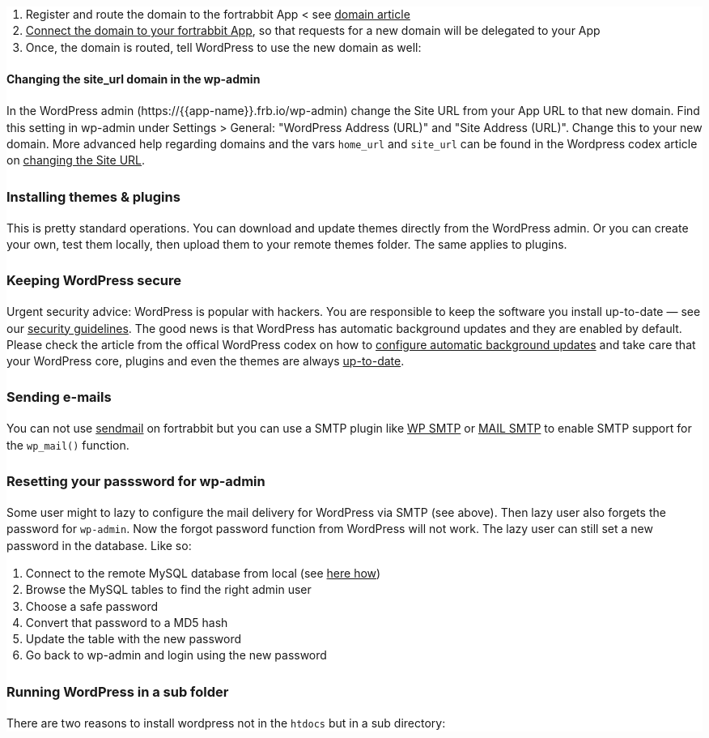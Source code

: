 1. Register and route the domain to the fortrabbit App < see [domain article](/domains)
2. [Connect the domain to your fortrabbit App](/domains#toc-connect-your-domain-to-fortrabbit), so that requests for a new domain will be delegated to your App
3. Once, the domain is routed, tell WordPress to use the new domain as well:

#### Changing the site_url domain in the wp-admin

In the WordPress admin (https://{{app-name}}.frb.io/wp-admin) change the Site URL from your App URL to that new domain. Find this setting in wp-admin under Settings > General: "WordPress Address (URL)" and "Site Address (URL)". Change this to your new domain. More advanced help regarding domains and the vars `home_url` and `site_url` can be found in the Wordpress codex article on [changing the Site URL](https://codex.wordpress.org/Changing_The_Site_URL).


### Installing themes & plugins

This is pretty standard operations. You can download and update themes directly from the WordPress admin. Or you can create your own, test them locally, then upload them to your remote themes folder. The same applies to plugins.


### Keeping WordPress secure

Urgent security advice: WordPress is popular with hackers. You are responsible to keep the software you install up-to-date — see our [security guidelines](/security). The good news is that WordPress has automatic background updates and they are enabled by default. Please check the article from the offical WordPress codex on how to [configure automatic background updates](https://codex.wordpress.org/Configuring_Automatic_Background_Updates) and take care that your WordPress core, plugins and even the themes are always [up-to-date](#toc-updating-wordpress).


### Sending e-mails

You can not use [sendmail](quirks#toc-mailing) on fortrabbit but you can use a SMTP plugin like [WP SMTP](http://wordpress.org/plugins/wp-smtp/) or [MAIL SMTP](http://wordpress.org/plugins/wp-mail-smtp/) to enable SMTP support for the `wp_mail()` function.


### Resetting your passsword for wp-admin

Some user might to lazy to configure the mail delivery for WordPress via SMTP (see above). Then lazy user also forgets the password for `wp-admin`. Now the forgot password function from WordPress will not work. The lazy user can still set a new password in the database. Like so: 

1. Connect to the remote MySQL database from local (see [here how](mysql#toc-access-mysql-database-from-local))
2. Browse the MySQL tables to find the right admin user
3. Choose a safe password
4. Convert that password to a MD5 hash
5. Update the table with the new password
6. Go back to wp-admin and login using the new password

### Running WordPress in a sub folder

There are two reasons to install wordpress not in the `htdocs` but in a sub directory:
